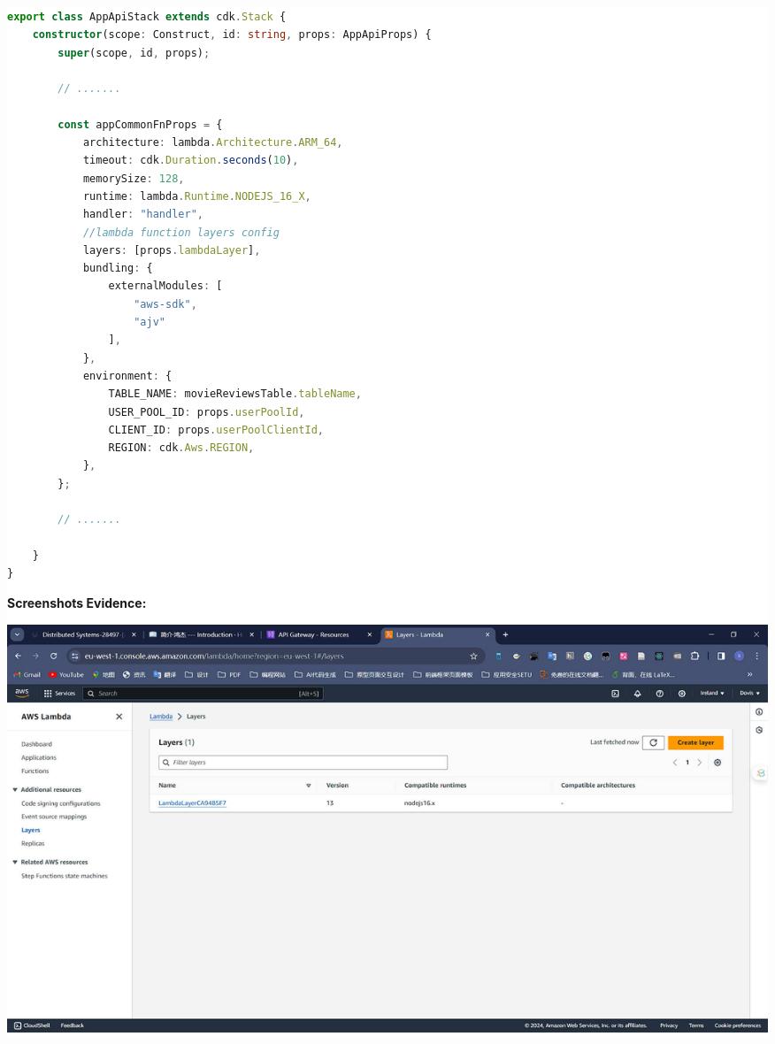 ```typescript
export class AppApiStack extends cdk.Stack {
    constructor(scope: Construct, id: string, props: AppApiProps) {
        super(scope, id, props);
		
        // .......
        
        const appCommonFnProps = {
            architecture: lambda.Architecture.ARM_64,
            timeout: cdk.Duration.seconds(10),
            memorySize: 128,
            runtime: lambda.Runtime.NODEJS_16_X,
            handler: "handler",
            //lambda function layers config
            layers: [props.lambdaLayer],
            bundling: {
                externalModules: [
                    "aws-sdk",
                    "ajv"
                ],
            },
            environment: {
                TABLE_NAME: movieReviewsTable.tableName,
                USER_POOL_ID: props.userPoolId,
                CLIENT_ID: props.userPoolClientId,
                REGION: cdk.Aws.REGION,
            },
        };
        
        // .......
        
    }
}
```

**Screenshots Evidence:**

![](./images/LambdaLayer.jpg)
